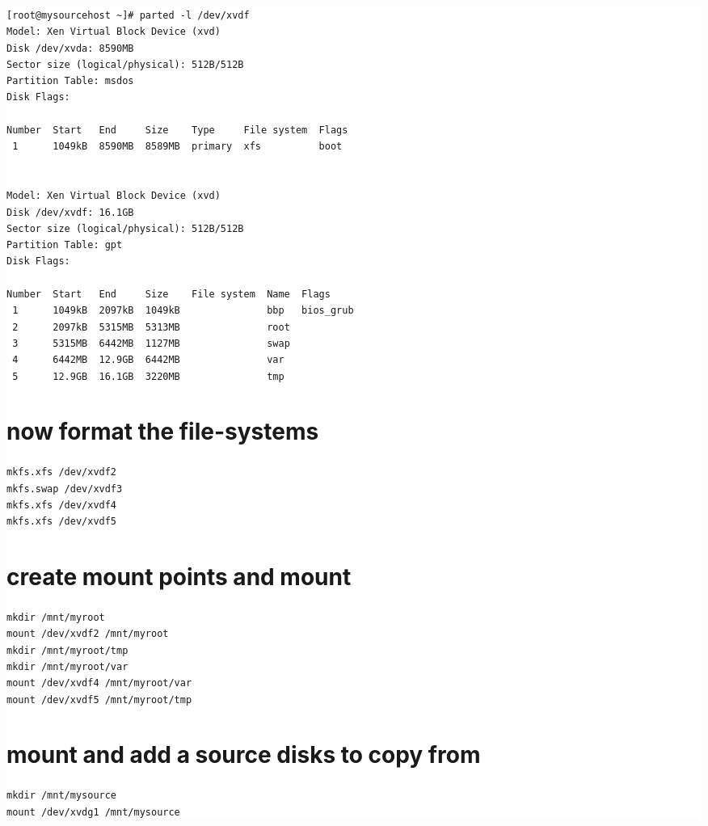 ```
[root@mysourcehost ~]# parted -l /dev/xvdf                            
Model: Xen Virtual Block Device (xvd)
Disk /dev/xvda: 8590MB
Sector size (logical/physical): 512B/512B
Partition Table: msdos
Disk Flags:

Number  Start   End     Size    Type     File system  Flags
 1      1049kB  8590MB  8589MB  primary  xfs          boot


Model: Xen Virtual Block Device (xvd)
Disk /dev/xvdf: 16.1GB
Sector size (logical/physical): 512B/512B
Partition Table: gpt
Disk Flags:

Number  Start   End     Size    File system  Name  Flags
 1      1049kB  2097kB  1049kB               bbp   bios_grub
 2      2097kB  5315MB  5313MB               root
 3      5315MB  6442MB  1127MB               swap
 4      6442MB  12.9GB  6442MB               var
 5      12.9GB  16.1GB  3220MB               tmp

```

# now format the file-systems

```
mkfs.xfs /dev/xvdf2
mkfs.swap /dev/xvdf3
mkfs.xfs /dev/xvdf4
mkfs.xfs /dev/xvdf5
```

# create mount points and mount

```
mkdir /mnt/myroot
mount /dev/xvdf2 /mnt/myroot
mkdir /mnt/myroot/tmp
mkdir /mnt/myroot/var
mount /dev/xvdf4 /mnt/myroot/var
mount /dev/xvdf5 /mnt/myroot/tmp
```

# mount and add a source disks to copy from

```
mkdir /mnt/mysource
mount /dev/xvdg1 /mnt/mysource
```
